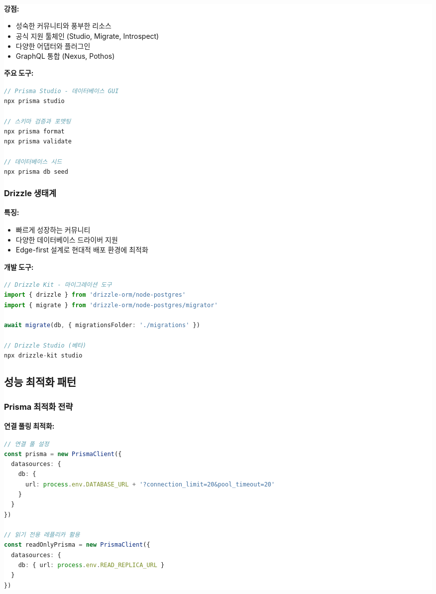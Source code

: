 **강점:**
- 성숙한 커뮤니티와 풍부한 리소스
- 공식 지원 툴체인 (Studio, Migrate, Introspect)
- 다양한 어댑터와 플러그인
- GraphQL 통합 (Nexus, Pothos)

**주요 도구:**
```typescript
// Prisma Studio - 데이터베이스 GUI
npx prisma studio

// 스키마 검증과 포맷팅
npx prisma format
npx prisma validate

// 데이터베이스 시드
npx prisma db seed
```

### Drizzle 생태계

**특징:**
- 빠르게 성장하는 커뮤니티
- 다양한 데이터베이스 드라이버 지원
- Edge-first 설계로 현대적 배포 환경에 최적화

**개발 도구:**
```typescript
// Drizzle Kit - 마이그레이션 도구
import { drizzle } from 'drizzle-orm/node-postgres'
import { migrate } from 'drizzle-orm/node-postgres/migrator'

await migrate(db, { migrationsFolder: './migrations' })

// Drizzle Studio (베타)
npx drizzle-kit studio
```

## 성능 최적화 패턴

### Prisma 최적화 전략

**연결 풀링 최적화:**
```typescript
// 연결 풀 설정
const prisma = new PrismaClient({
  datasources: {
    db: {
      url: process.env.DATABASE_URL + '?connection_limit=20&pool_timeout=20'
    }
  }
})

// 읽기 전용 레플리카 활용
const readOnlyPrisma = new PrismaClient({
  datasources: {
    db: { url: process.env.READ_REPLICA_URL }
  }
})
```
